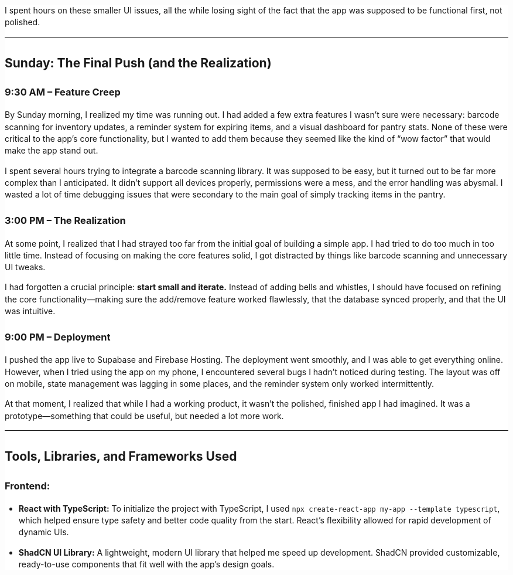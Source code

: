I spent hours on these smaller UI issues, all the while losing sight of the fact that the app was supposed to be functional first, not polished.

---

## **Sunday: The Final Push (and the Realization)**

### 9:30 AM – Feature Creep

By Sunday morning, I realized my time was running out. I had added a few extra features I wasn’t sure were necessary: barcode scanning for inventory updates, a reminder system for expiring items, and a visual dashboard for pantry stats. None of these were critical to the app’s core functionality, but I wanted to add them because they seemed like the kind of “wow factor” that would make the app stand out.

I spent several hours trying to integrate a barcode scanning library. It was supposed to be easy, but it turned out to be far more complex than I anticipated. It didn’t support all devices properly, permissions were a mess, and the error handling was abysmal. I wasted a lot of time debugging issues that were secondary to the main goal of simply tracking items in the pantry.

### 3:00 PM – The Realization

At some point, I realized that I had strayed too far from the initial goal of building a simple app. I had tried to do too much in too little time. Instead of focusing on making the core features solid, I got distracted by things like barcode scanning and unnecessary UI tweaks.

I had forgotten a crucial principle: **start small and iterate.** Instead of adding bells and whistles, I should have focused on refining the core functionality—making sure the add/remove feature worked flawlessly, that the database synced properly, and that the UI was intuitive.

### 9:00 PM – Deployment

I pushed the app live to Supabase and Firebase Hosting. The deployment went smoothly, and I was able to get everything online. However, when I tried using the app on my phone, I encountered several bugs I hadn’t noticed during testing. The layout was off on mobile, state management was lagging in some places, and the reminder system only worked intermittently.

At that moment, I realized that while I had a working product, it wasn’t the polished, finished app I had imagined. It was a prototype—something that could be useful, but needed a lot more work.

---

## **Tools, Libraries, and Frameworks Used**

### **Frontend:**

* **React with TypeScript:**
  To initialize the project with TypeScript, I used `npx create-react-app my-app --template typescript`, which helped ensure type safety and better code quality from the start. React’s flexibility allowed for rapid development of dynamic UIs.

* **ShadCN UI Library:**
  A lightweight, modern UI library that helped me speed up development. ShadCN provided customizable, ready-to-use components that fit well with the app’s design goals.
